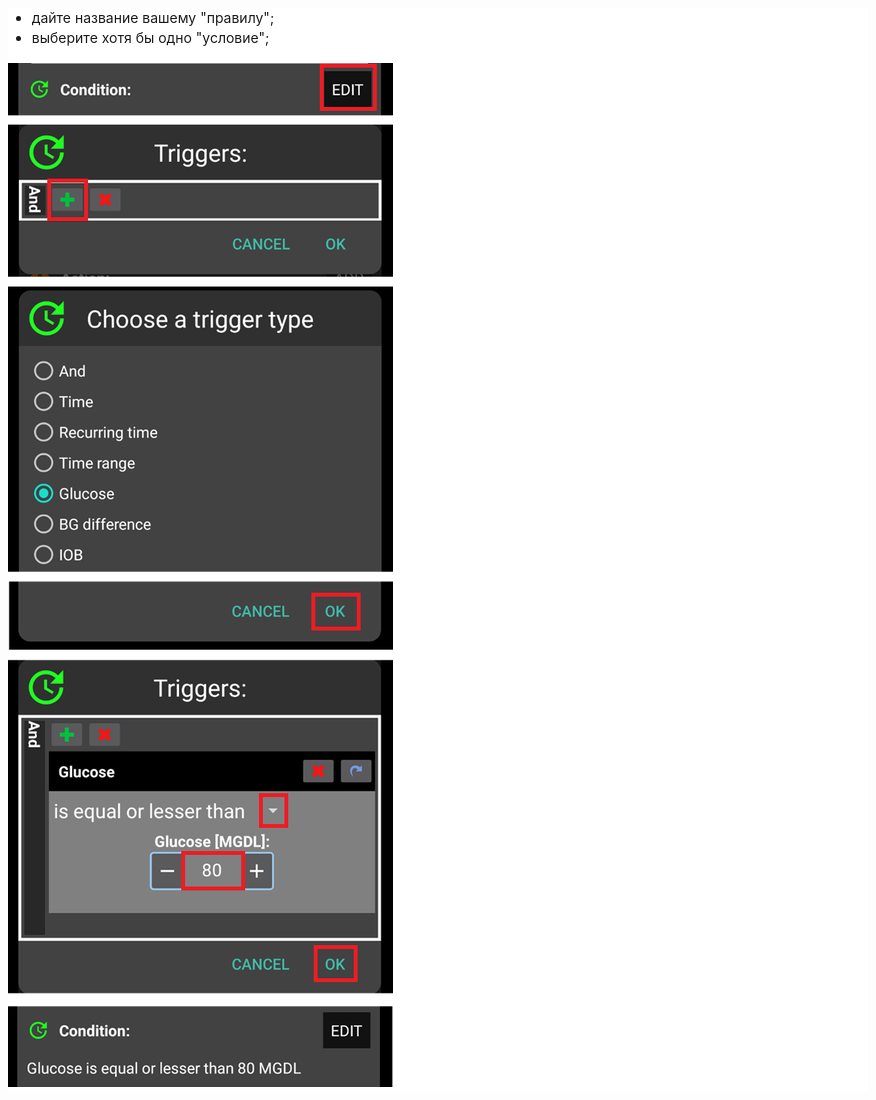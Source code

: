 * дайте название вашему "правилу";
* выберите хотя бы одно "условие";

![Условия Автоматизации](../images/automation_condition.png)

